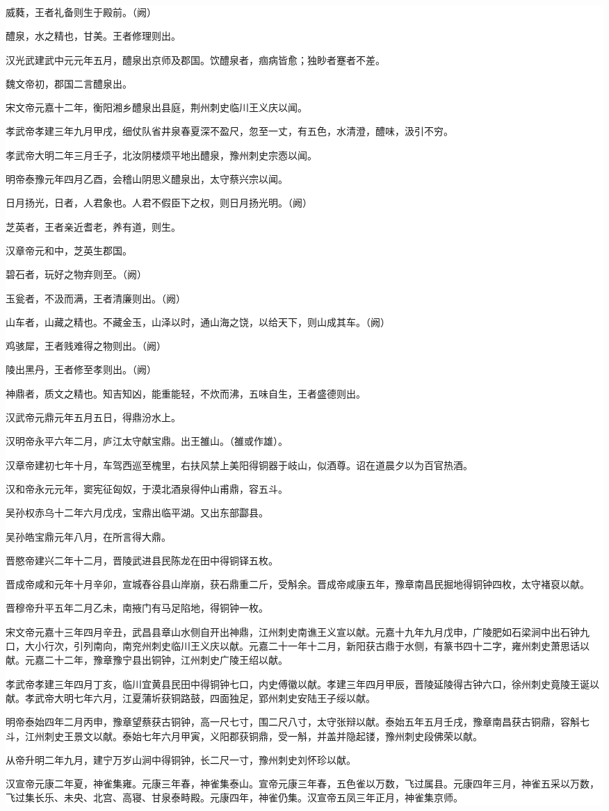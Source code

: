 威蕤，王者礼备则生于殿前。（阙）

醴泉，水之精也，甘美。王者修理则出。

汉光武建武中元元年五月，醴泉出京师及郡国。饮醴泉者，痼病皆愈；独眇者蹇者不差。

魏文帝初，郡国二言醴泉出。

宋文帝元嘉十二年，衡阳湘乡醴泉出县庭，荆州刺史临川王义庆以闻。

孝武帝孝建三年九月甲戌，细仗队省井泉春夏深不盈尺，忽至一丈，有五色，水清澄，醴味，汲引不穷。

孝武帝大明二年三月壬子，北汝阴楼烦平地出醴泉，豫州刺史宗悫以闻。

明帝泰豫元年四月乙酉，会稽山阴思义醴泉出，太守蔡兴宗以闻。

日月扬光，日者，人君象也。人君不假臣下之权，则日月扬光明。（阙）

芝英者，王者亲近耆老，养有道，则生。

汉章帝元和中，芝英生郡国。

碧石者，玩好之物弃则至。（阙）

玉瓮者，不汲而满，王者清廉则出。（阙）

山车者，山藏之精也。不藏金玉，山泽以时，通山海之饶，以给天下，则山成其车。（阙）

鸡骇犀，王者贱难得之物则出。（阙）

陵出黑丹，王者修至孝则出。（阙）

神鼎者，质文之精也。知吉知凶，能重能轻，不炊而沸，五味自生，王者盛德则出。

汉武帝元鼎元年五月五日，得鼎汾水上。

汉明帝永平六年二月，庐江太守献宝鼎。出王雒山。（雒或作雄）。

汉章帝建初七年十月，车驾西巡至槐里，右扶风禁上美阳得铜器于岐山，似酒尊。诏在道晨夕以为百官热酒。

汉和帝永元元年，窦宪征匈奴，于漠北酒泉得仲山甫鼎，容五斗。

吴孙权赤乌十二年六月戊戌，宝鼎出临平湖。又出东部酃县。

吴孙皓宝鼎元年八月，在所言得大鼎。

晋愍帝建兴二年十二月，晋陵武进县民陈龙在田中得铜铎五枚。

晋成帝咸和元年十月辛卯，宣城舂谷县山岸崩，获石鼎重二斤，受斛余。晋成帝咸康五年，豫章南昌民掘地得铜钟四枚，太守褚裒以献。

晋穆帝升平五年二月乙未，南掖门有马足陷地，得铜钟一枚。

宋文帝元嘉十三年四月辛丑，武昌县章山水侧自开出神鼎，江州刺史南谯王义宣以献。元嘉十九年九月戊申，广陵肥如石梁涧中出石钟九口，大小行次，引列南向，南兖州刺史临川王义庆以献。元嘉二十一年十二月，新阳获古鼎于水侧，有篆书四十二字，雍州刺史萧思话以献。元嘉二十二年，豫章豫宁县出铜钟，江州刺史广陵王绍以献。

孝武帝孝建三年四月丁亥，临川宜黄县民田中得铜钟七口，内史傅徽以献。孝建三年四月甲辰，晋陵延陵得古钟六口，徐州刺史竟陵王诞以献。孝武帝大明七年六月，江夏蒲圻获铜路鼓，四面独足，郢州刺史安陆王子绥以献。

明帝泰始四年二月丙申，豫章望蔡获古铜钟，高一尺七寸，围二尺八寸，太守张辩以献。泰始五年五月壬戌，豫章南昌获古铜鼎，容斛七斗，江州刺史王景文以献。泰始七年六月甲寅，义阳郡获铜鼎，受一斛，并盖并隐起镂，豫州刺史段佛荣以献。

从帝升明二年九月，建宁万岁山涧中得铜钟，长二尺一寸，豫州刺史刘怀珍以献。

汉宣帝元康二年夏，神雀集雍。元康三年春，神雀集泰山。宣帝元康三年春，五色雀以万数，飞过属县。元康四年三月，神雀五采以万数，飞过集长乐、未央、北宫、高寝、甘泉泰畤殿。元康四年，神雀仍集。汉宣帝五凤三年正月，神雀集京师。
